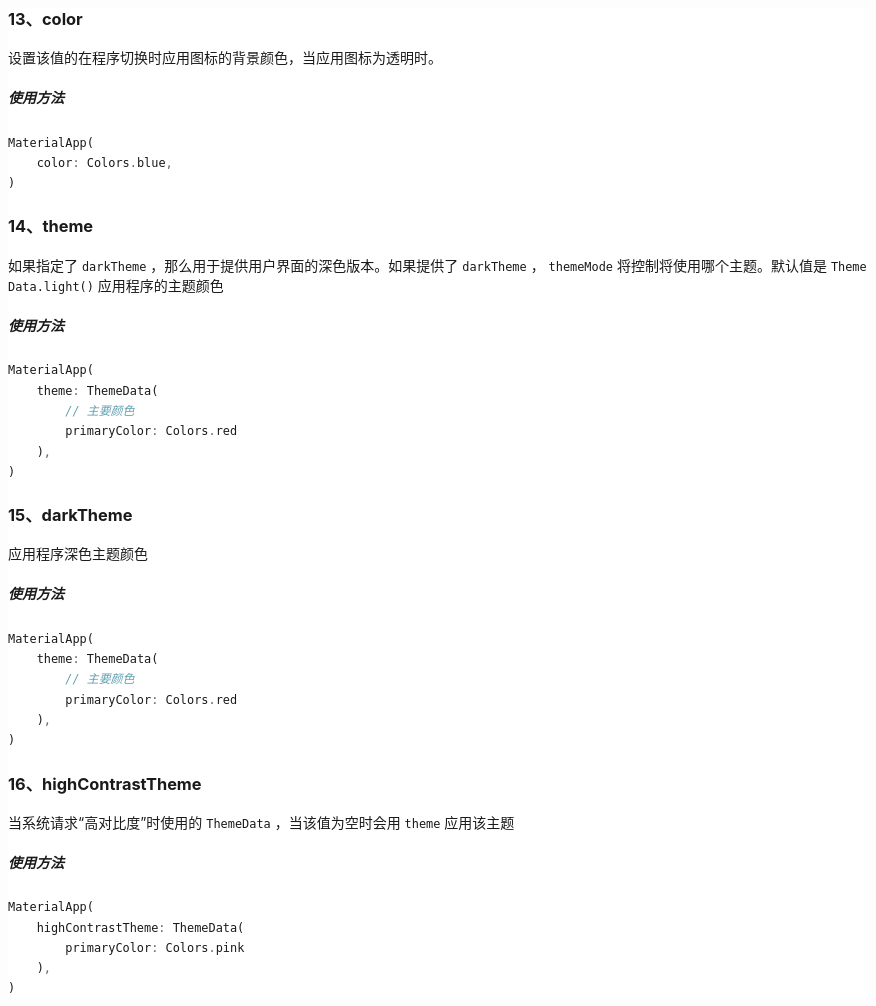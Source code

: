 ### 13、color

设置该值的在程序切换时应用图标的背景颜色，当应用图标为透明时。

##### 使用方法

```dart
MaterialApp( 
    color: Colors.blue,
) 
```

### 14、theme

如果指定了 `darkTheme` ，那么用于提供用户界面的深色版本。如果提供了 `darkTheme` ， `themeMode` 将控制将使用哪个主题。默认值是 `ThemeData.light()` 应用程序的主题颜色

##### 使用方法

```dart
MaterialApp( 
    theme: ThemeData(    
        // 主要颜色 
        primaryColor: Colors.red 
    ),
) 
```

### 15、darkTheme

应用程序深色主题颜色

##### 使用方法

```dart
MaterialApp( 
    theme: ThemeData(   
        // 主要颜色    
        primaryColor: Colors.red 
    ),
) 
```

### 16、highContrastTheme

当系统请求“高对比度”时使用的 `ThemeData` ，当该值为空时会用 `theme` 应用该主题

##### 使用方法

```dart
MaterialApp( 
    highContrastTheme: ThemeData(  
        primaryColor: Colors.pink 
    ),
) 
```

